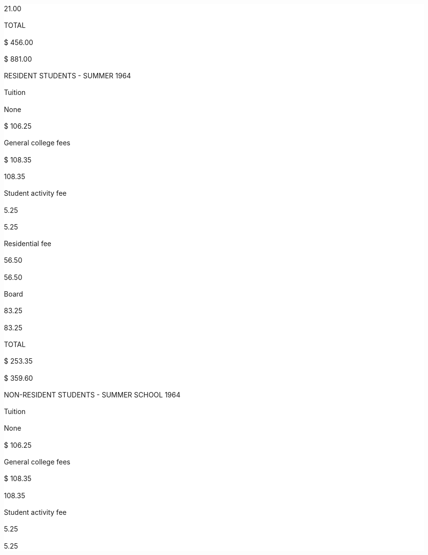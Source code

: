 21.00

TOTAL

$ 456.00

$ 881.00

RESIDENT STUDENTS - SUMMER 1964

Tuition

None

$ 106.25

General college fees

$ 108.35

108.35

Student activity fee

5.25

5.25

Residential fee

56.50

56.50

Board

83.25

83.25

TOTAL

$ 253.35

$ 359.60

NON-RESIDENT STUDENTS - SUMMER SCHOOL 1964

Tuition

None

$ 106.25

General college fees

$ 108.35

108.35

Student activity fee

5.25

5.25
